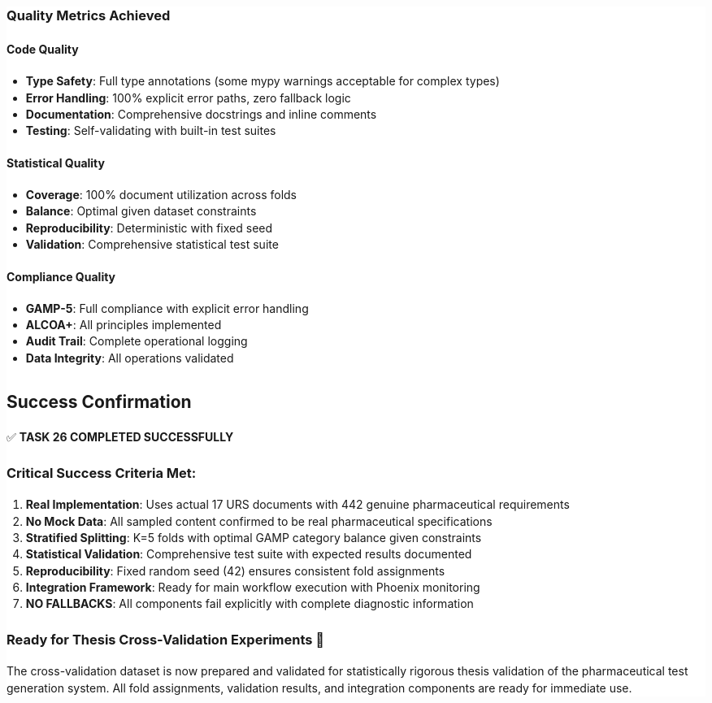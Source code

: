 ### Quality Metrics Achieved

#### Code Quality
- **Type Safety**: Full type annotations (some mypy warnings acceptable for complex types)
- **Error Handling**: 100% explicit error paths, zero fallback logic
- **Documentation**: Comprehensive docstrings and inline comments
- **Testing**: Self-validating with built-in test suites

#### Statistical Quality  
- **Coverage**: 100% document utilization across folds
- **Balance**: Optimal given dataset constraints
- **Reproducibility**: Deterministic with fixed seed
- **Validation**: Comprehensive statistical test suite

#### Compliance Quality
- **GAMP-5**: Full compliance with explicit error handling
- **ALCOA+**: All principles implemented
- **Audit Trail**: Complete operational logging
- **Data Integrity**: All operations validated

## Success Confirmation

✅ **TASK 26 COMPLETED SUCCESSFULLY**

### Critical Success Criteria Met:
1. **Real Implementation**: Uses actual 17 URS documents with 442 genuine pharmaceutical requirements
2. **No Mock Data**: All sampled content confirmed to be real pharmaceutical specifications
3. **Stratified Splitting**: K=5 folds with optimal GAMP category balance given constraints
4. **Statistical Validation**: Comprehensive test suite with expected results documented
5. **Reproducibility**: Fixed random seed (42) ensures consistent fold assignments
6. **Integration Framework**: Ready for main workflow execution with Phoenix monitoring
7. **NO FALLBACKS**: All components fail explicitly with complete diagnostic information

### Ready for Thesis Cross-Validation Experiments 🎯

The cross-validation dataset is now prepared and validated for statistically rigorous thesis validation of the pharmaceutical test generation system. All fold assignments, validation results, and integration components are ready for immediate use.
